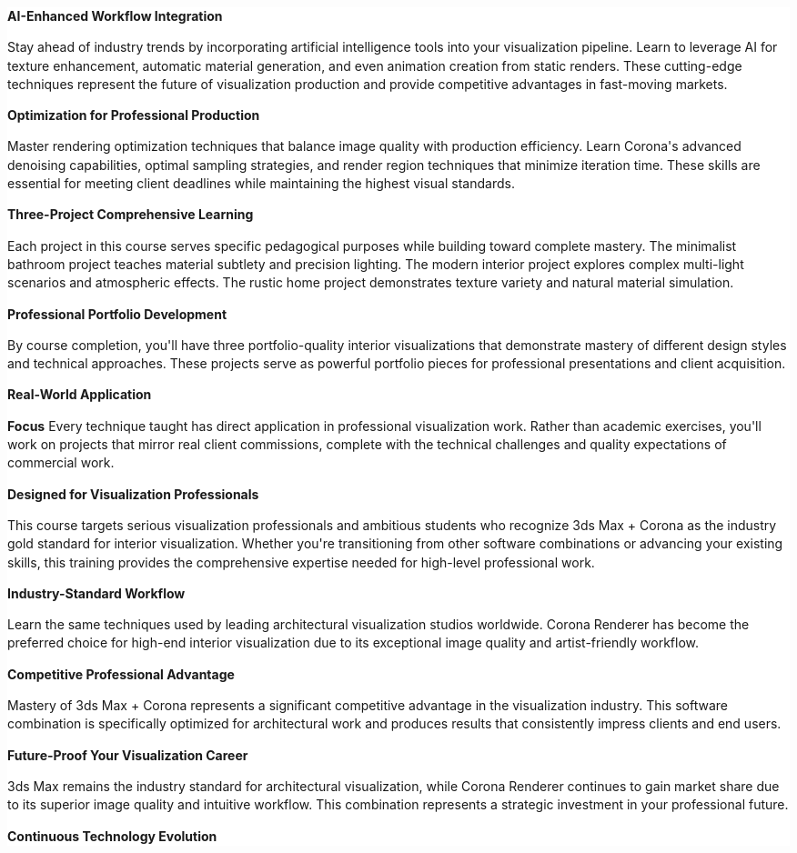 **AI-Enhanced Workflow Integration**

Stay ahead of industry trends by incorporating artificial intelligence tools into your visualization pipeline. Learn to leverage AI for texture enhancement, automatic material generation, and even animation creation from static renders. These cutting-edge techniques represent the future of visualization production and provide competitive advantages in fast-moving markets.

**Optimization for Professional Production**

Master rendering optimization techniques that balance image quality with production efficiency. Learn Corona's advanced denoising capabilities, optimal sampling strategies, and render region techniques that minimize iteration time. These skills are essential for meeting client deadlines while maintaining the highest visual standards.

**Three-Project Comprehensive Learning**

Each project in this course serves specific pedagogical purposes while building toward complete mastery. The minimalist bathroom project teaches material subtlety and precision lighting. The modern interior project explores complex multi-light scenarios and atmospheric effects. The rustic home project demonstrates texture variety and natural material simulation.

**Professional Portfolio Development**

By course completion, you'll have three portfolio-quality interior visualizations that demonstrate mastery of different design styles and technical approaches. These projects serve as powerful portfolio pieces for professional presentations and client acquisition.

**Real-World Application**

**Focus** Every technique taught has direct application in professional visualization work. Rather than academic exercises, you'll work on projects that mirror real client commissions, complete with the technical challenges and quality expectations of commercial work.

**Designed for Visualization Professionals**

This course targets serious visualization professionals and ambitious students who recognize 3ds Max + Corona as the industry gold standard for interior visualization. Whether you're transitioning from other software combinations or advancing your existing skills, this training provides the comprehensive expertise needed for high-level professional work.

**Industry-Standard Workflow**

Learn the same techniques used by leading architectural visualization studios worldwide. Corona Renderer has become the preferred choice for high-end interior visualization due to its exceptional image quality and artist-friendly workflow.

**Competitive Professional Advantage**

Mastery of 3ds Max + Corona represents a significant competitive advantage in the visualization industry. This software combination is specifically optimized for architectural work and produces results that consistently impress clients and end users.

**Future-Proof Your Visualization Career**

3ds Max remains the industry standard for architectural visualization, while Corona Renderer continues to gain market share due to its superior image quality and intuitive workflow. This combination represents a strategic investment in your professional future.

**Continuous Technology Evolution**

